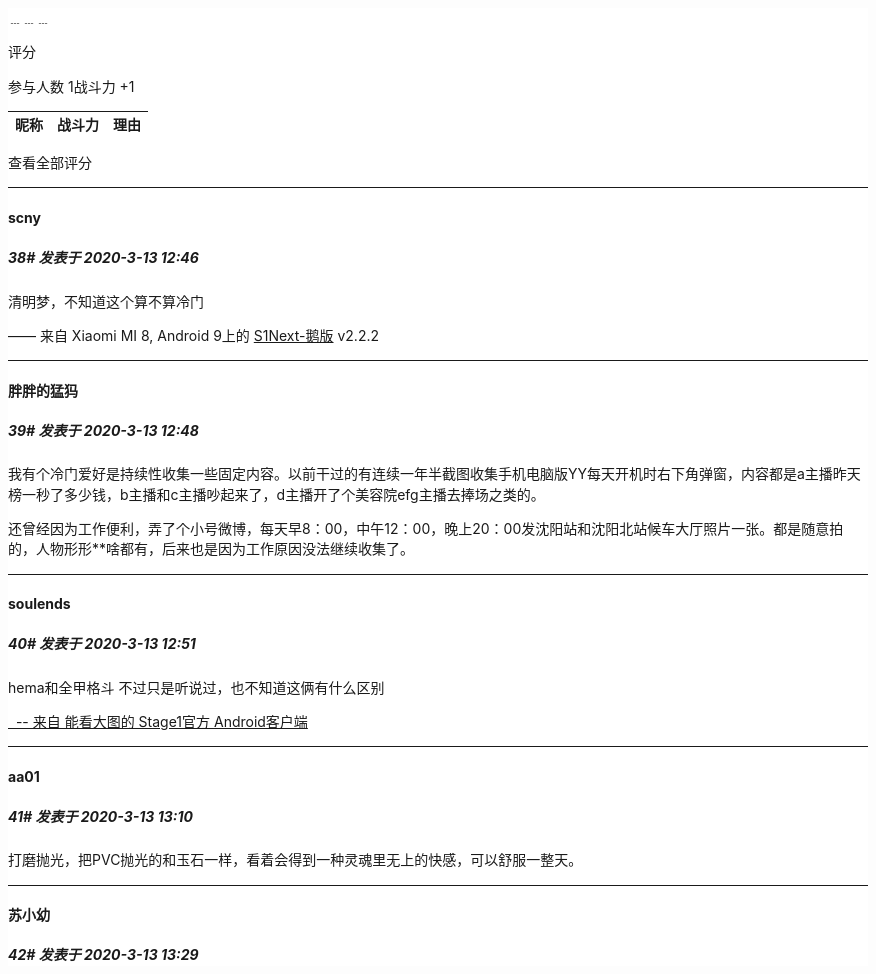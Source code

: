
﹍﹍﹍

评分


 参与人数 1战斗力 +1

|昵称|战斗力|理由|
|----|---|---|


查看全部评分


-----

####  scny  
##### 38#       发表于 2020-3-13 12:46


清明梦，不知道这个算不算冷门

—— 来自 Xiaomi MI 8, Android 9上的 [S1Next-鹅版](https://github.com/ykrank/S1-Next/releases) v2.2.2


-----

####  胖胖的猛犸  
##### 39#       发表于 2020-3-13 12:48


我有个冷门爱好是持续性收集一些固定内容。以前干过的有连续一年半截图收集手机电脑版YY每天开机时右下角弹窗，内容都是a主播昨天榜一秒了多少钱，b主播和c主播吵起来了，d主播开了个美容院efg主播去捧场之类的。

还曾经因为工作便利，弄了个小号微博，每天早8：00，中午12：00，晚上20：00发沈阳站和沈阳北站候车大厅照片一张。都是随意拍的，人物形形**啥都有，后来也是因为工作原因没法继续收集了。


-----

####  soulends  
##### 40#       发表于 2020-3-13 12:51


hema和全甲格斗
不过只是听说过，也不知道这俩有什么区别

[  -- 来自 能看大图的 Stage1官方 Android客户端](https://www.coolapk.com/apk/140634)


-----

####  aa01  
##### 41#       发表于 2020-3-13 13:10


打磨抛光，把PVC抛光的和玉石一样，看着会得到一种灵魂里无上的快感，可以舒服一整天。


-----

####  苏小幼  
##### 42#       发表于 2020-3-13 13:29
